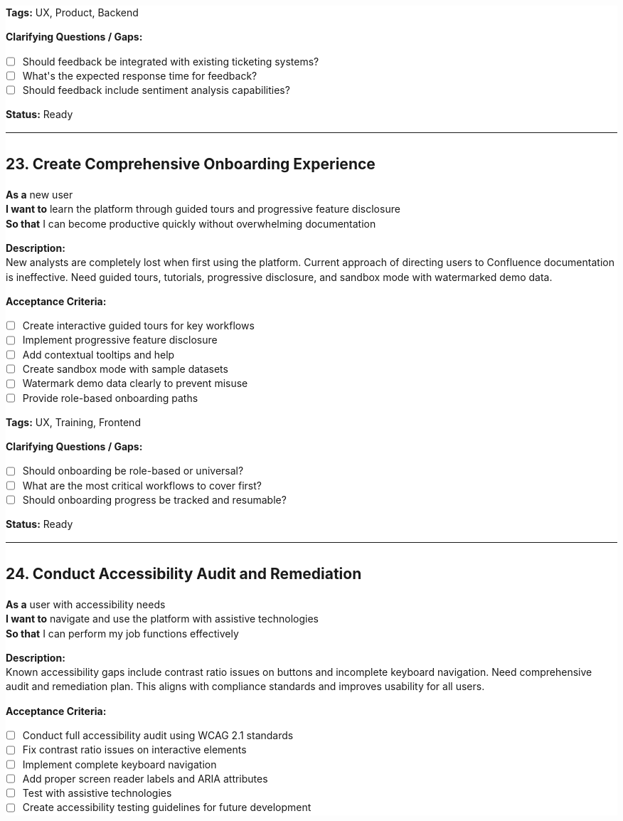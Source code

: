 **Tags:** UX, Product, Backend

**Clarifying Questions / Gaps:**
- [ ] Should feedback be integrated with existing ticketing systems?
- [ ] What's the expected response time for feedback?
- [ ] Should feedback include sentiment analysis capabilities?

**Status:** Ready

---

## 23. Create Comprehensive Onboarding Experience

**As a** new user  
**I want to** learn the platform through guided tours and progressive feature disclosure  
**So that** I can become productive quickly without overwhelming documentation

**Description:**  
New analysts are completely lost when first using the platform. Current approach of directing users to Confluence documentation is ineffective. Need guided tours, tutorials, progressive disclosure, and sandbox mode with watermarked demo data.

**Acceptance Criteria:**
- [ ] Create interactive guided tours for key workflows
- [ ] Implement progressive feature disclosure
- [ ] Add contextual tooltips and help
- [ ] Create sandbox mode with sample datasets
- [ ] Watermark demo data clearly to prevent misuse
- [ ] Provide role-based onboarding paths

**Tags:** UX, Training, Frontend

**Clarifying Questions / Gaps:**
- [ ] Should onboarding be role-based or universal?
- [ ] What are the most critical workflows to cover first?
- [ ] Should onboarding progress be tracked and resumable?

**Status:** Ready

---

## 24. Conduct Accessibility Audit and Remediation

**As a** user with accessibility needs  
**I want to** navigate and use the platform with assistive technologies  
**So that** I can perform my job functions effectively

**Description:**  
Known accessibility gaps include contrast ratio issues on buttons and incomplete keyboard navigation. Need comprehensive audit and remediation plan. This aligns with compliance standards and improves usability for all users.

**Acceptance Criteria:**
- [ ] Conduct full accessibility audit using WCAG 2.1 standards
- [ ] Fix contrast ratio issues on interactive elements
- [ ] Implement complete keyboard navigation
- [ ] Add proper screen reader labels and ARIA attributes
- [ ] Test with assistive technologies
- [ ] Create accessibility testing guidelines for future development
